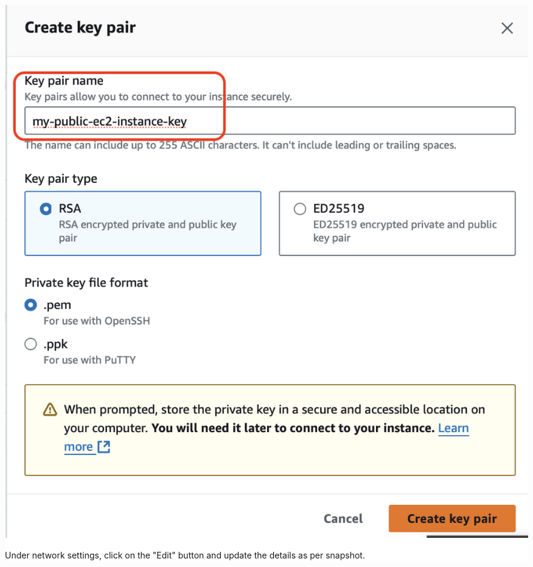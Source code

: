 ![aws_88.png](../../assets/aws_88.png)

Under network settings, click on the "Edit" button and update the details as per snapshot.
